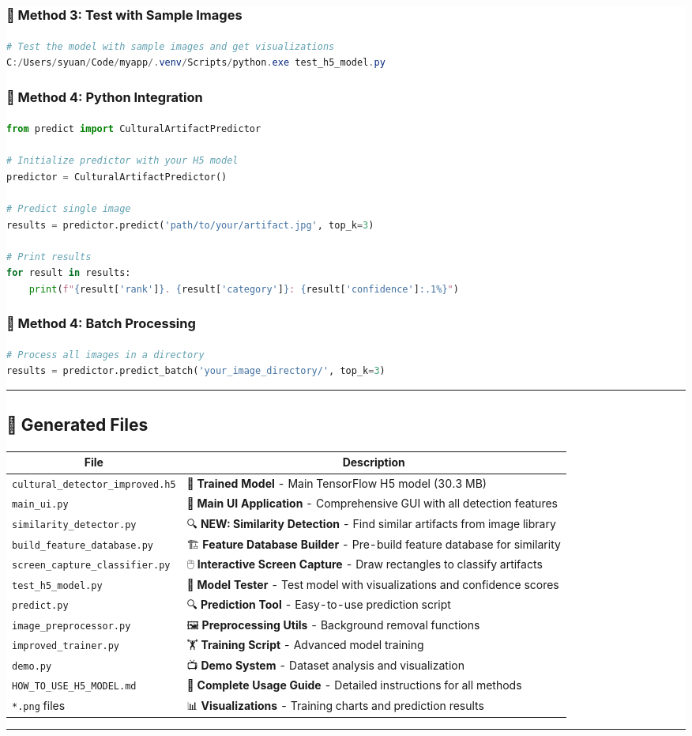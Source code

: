 ### **🧪 Method 3: Test with Sample Images**
```powershell
# Test the model with sample images and get visualizations
C:/Users/syuan/Code/myapp/.venv/Scripts/python.exe test_h5_model.py
```

### **🐍 Method 4: Python Integration**
```python
from predict import CulturalArtifactPredictor

# Initialize predictor with your H5 model
predictor = CulturalArtifactPredictor()

# Predict single image
results = predictor.predict('path/to/your/artifact.jpg', top_k=3)

# Print results
for result in results:
    print(f"{result['rank']}. {result['category']}: {result['confidence']:.1%}")
```

### **📁 Method 4: Batch Processing**
```python
# Process all images in a directory
results = predictor.predict_batch('your_image_directory/', top_k=3)
```

---

## 📁 **Generated Files**

| File | Description |
|------|-------------|
| `cultural_detector_improved.h5` | 🤖 **Trained Model** - Main TensorFlow H5 model (30.3 MB) |
| `main_ui.py` | 🎨 **Main UI Application** - Comprehensive GUI with all detection features |
| `similarity_detector.py` | 🔍 **NEW: Similarity Detection** - Find similar artifacts from image library |
| `build_feature_database.py` | 🏗️ **Feature Database Builder** - Pre-build feature database for similarity |
| `screen_capture_classifier.py` | 🖱️ **Interactive Screen Capture** - Draw rectangles to classify artifacts |
| `test_h5_model.py` | 🧪 **Model Tester** - Test model with visualizations and confidence scores |
| `predict.py` | 🔍 **Prediction Tool** - Easy-to-use prediction script |
| `image_preprocessor.py` | 🖼️ **Preprocessing Utils** - Background removal functions |
| `improved_trainer.py` | 🏋️ **Training Script** - Advanced model training |
| `demo.py` | 📺 **Demo System** - Dataset analysis and visualization |
| `HOW_TO_USE_H5_MODEL.md` | 📖 **Complete Usage Guide** - Detailed instructions for all methods |
| `*.png` files | 📊 **Visualizations** - Training charts and prediction results |

---